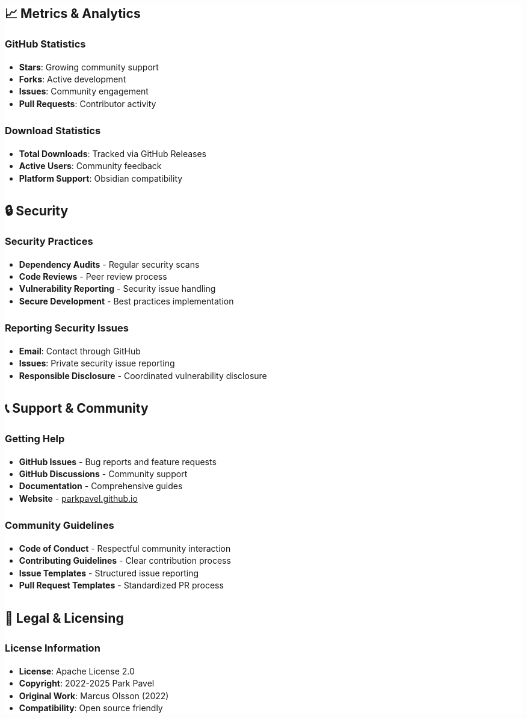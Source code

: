 ## 📈 Metrics & Analytics

### GitHub Statistics
- **Stars**: Growing community support
- **Forks**: Active development
- **Issues**: Community engagement
- **Pull Requests**: Contributor activity

### Download Statistics
- **Total Downloads**: Tracked via GitHub Releases
- **Active Users**: Community feedback
- **Platform Support**: Obsidian compatibility

## 🔒 Security

### Security Practices
- **Dependency Audits** - Regular security scans
- **Code Reviews** - Peer review process
- **Vulnerability Reporting** - Security issue handling
- **Secure Development** - Best practices implementation

### Reporting Security Issues
- **Email**: Contact through GitHub
- **Issues**: Private security issue reporting
- **Responsible Disclosure** - Coordinated vulnerability disclosure

## 📞 Support & Community

### Getting Help
- **GitHub Issues** - Bug reports and feature requests
- **GitHub Discussions** - Community support
- **Documentation** - Comprehensive guides
- **Website** - [parkpavel.github.io](https://parkpavel.github.io/park-pavel/)

### Community Guidelines
- **Code of Conduct** - Respectful community interaction
- **Contributing Guidelines** - Clear contribution process
- **Issue Templates** - Structured issue reporting
- **Pull Request Templates** - Standardized PR process

## 📄 Legal & Licensing

### License Information
- **License**: Apache License 2.0
- **Copyright**: 2022-2025 Park Pavel
- **Original Work**: Marcus Olsson (2022)
- **Compatibility**: Open source friendly
